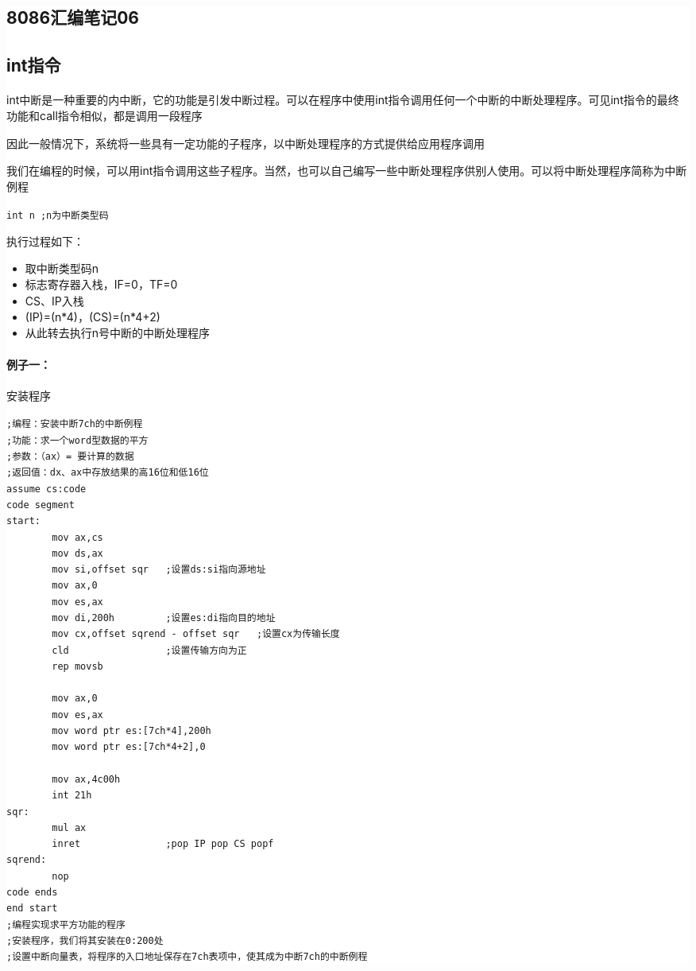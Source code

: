 ## 8086汇编笔记06

## int指令

int中断是一种重要的内中断，它的功能是引发中断过程。可以在程序中使用int指令调用任何一个中断的中断处理程序。可见int指令的最终功能和call指令相似，都是调用一段程序

因此一般情况下，系统将一些具有一定功能的子程序，以中断处理程序的方式提供给应用程序调用

我们在编程的时候，可以用int指令调用这些子程序。当然，也可以自己编写一些中断处理程序供别人使用。可以将中断处理程序简称为中断例程

```assembly
int n ;n为中断类型码
```

执行过程如下：

- 取中断类型码n
- 标志寄存器入栈，IF=0，TF=0
- CS、IP入栈
- (IP)=(n*4)，(CS)=(n\*4+2)
- 从此转去执行n号中断的中断处理程序

#### 例子一：

安装程序

```assembly
;编程：安装中断7ch的中断例程
;功能：求一个word型数据的平方
;参数：（ax）= 要计算的数据
;返回值：dx、ax中存放结果的高16位和低16位
assume cs:code
code segment
start:
        mov ax,cs 
        mov ds,ax
        mov si,offset sqr   ;设置ds:si指向源地址
        mov ax,0
        mov es,ax
        mov di,200h         ;设置es:di指向目的地址
        mov cx,offset sqrend - offset sqr   ;设置cx为传输长度
        cld                 ;设置传输方向为正
        rep movsb

        mov ax,0
        mov es,ax
        mov word ptr es:[7ch*4],200h
        mov word ptr es:[7ch*4+2],0

        mov ax,4c00h
        int 21h
sqr:
        mul ax
        inret 				;pop IP pop CS popf
sqrend:
        nop
code ends
end start
;编程实现求平方功能的程序
;安装程序，我们将其安装在0:200处
;设置中断向量表，将程序的入口地址保存在7ch表项中，使其成为中断7ch的中断例程
```
